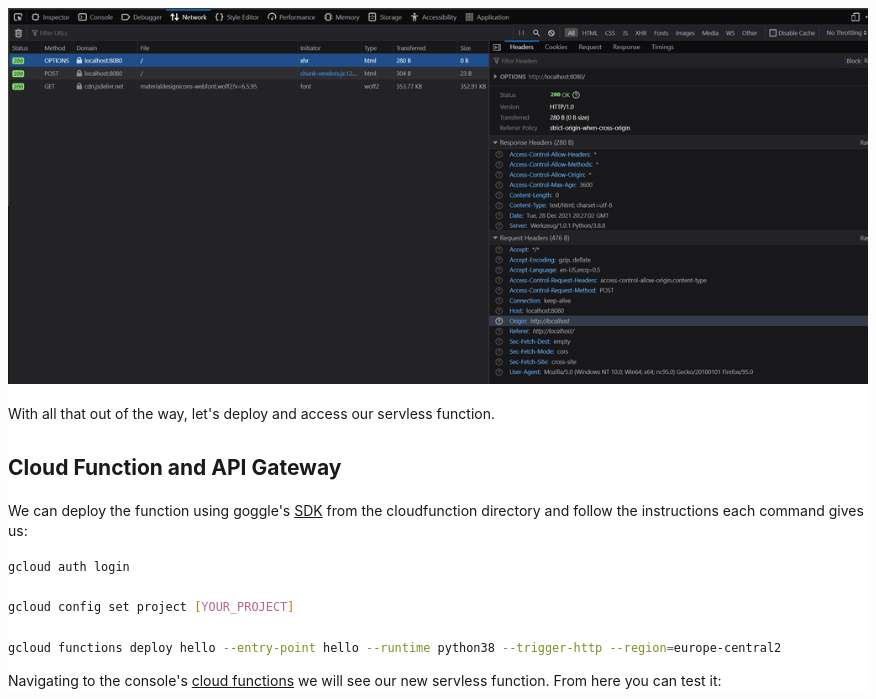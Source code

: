 ![CORS preflight Flow](pre-flight-flow.PNG)

With all that out of the way, let's deploy and access our servless function.

## Cloud Function and API Gateway

We can deploy the function using goggle's [SDK](https://cloud.google.com/sdk/docs/quickstart) from the cloudfunction directory and follow the instructions each command gives us:

```bash
gcloud auth login

gcloud config set project [YOUR_PROJECT]

gcloud functions deploy hello --entry-point hello --runtime python38 --trigger-http --region=europe-central2 
```

Navigating to the console's [cloud functions](https://console.cloud.google.com/functions) we will see our new servless function. From here you can test it:
